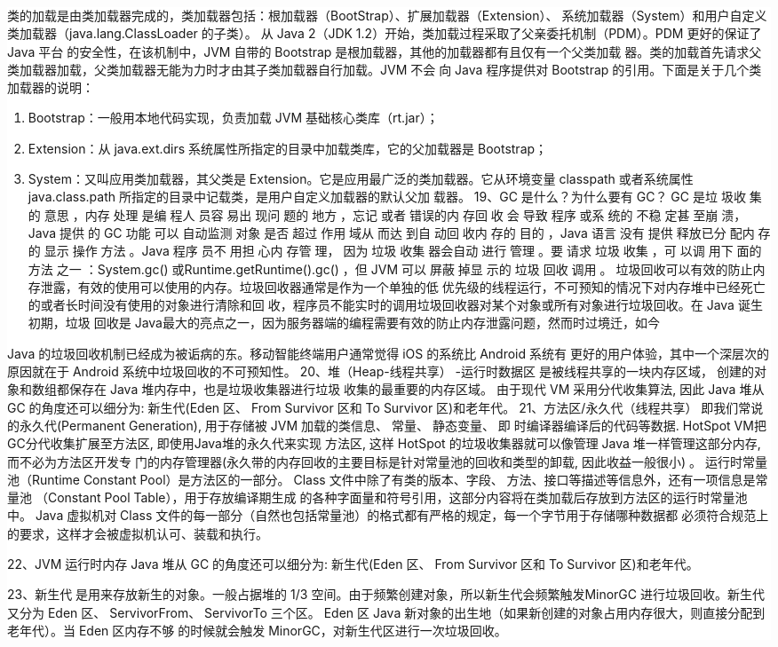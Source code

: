 类的加载是由类加载器完成的，类加载器包括：根加载器（BootStrap）、扩展加载器（Extension）、
系统加载器（System）和用户自定义类加载器（java.lang.ClassLoader 的子类）。
从 Java 2（JDK 1.2）开始，类加载过程采取了父亲委托机制（PDM）。PDM 更好的保证了 Java 平台
的安全性，在该机制中，JVM 自带的 Bootstrap 是根加载器，其他的加载器都有且仅有一个父类加载
器。类的加载首先请求父类加载器加载，父类加载器无能为力时才由其子类加载器自行加载。JVM 不会
向 Java 程序提供对 Bootstrap 的引用。下面是关于几个类
加载器的说明：

1. Bootstrap：一般用本地代码实现，负责加载 JVM 基础核心类库（rt.jar）；

2. Extension：从 java.ext.dirs 系统属性所指定的目录中加载类库，它的父加载器是 Bootstrap；

3. System：又叫应用类加载器，其父类是 Extension。它是应用最广泛的类加载器。它从环境变量
   classpath 或者系统属性 java.class.path 所指定的目录中记载类，是用户自定义加载器的默认父加
     载器。
     19、GC 是什么？为什么要有 GC？
     GC 是垃 圾收 集的 意思 ，内存 处理 是编 程人 员容 易出 现问 题的 地方 ，忘记 或者 错误的内 存回 收
     会 导致 程序 或系 统的 不稳 定甚 至崩 溃， Java 提供 的 GC 功能 可以 自动监测 对象 是否 超过 作用
     域从 而达 到自 动回 收内 存的 目的 ，Java 语言 没有 提供 释放已分 配内 存的 显示 操作 方法 。Java
     程序 员不 用担 心内 存管 理， 因为 垃圾 收集 器会自动 进行 管理 。要 请求 垃圾 收集 ，可 以调 用下
     面的 方法 之一 ：System.gc() 或Runtime.getRuntime().gc() ，但 JVM 可以 屏蔽 掉显 示的 垃圾 回收
     调用 。
     垃圾回收可以有效的防止内存泄露，有效的使用可以使用的内存。垃圾回收器通常是作为一个单独的低
     优先级的线程运行，不可预知的情况下对内存堆中已经死亡的或者长时间没有使用的对象进行清除和回
     收，程序员不能实时的调用垃圾回收器对某个对象或所有对象进行垃圾回收。在 Java 诞生初期，垃圾
     回收是 Java最大的亮点之一，因为服务器端的编程需要有效的防止内存泄露问题，然而时过境迁，如今


  Java 的垃圾回收机制已经成为被诟病的东。移动智能终端用户通常觉得 iOS 的系统比 Android 系统有
  更好的用户体验，其中一个深层次的原因就在于 Android 系统中垃圾回收的不可预知性。
  20、堆（Heap-线程共享） -运行时数据区
  是被线程共享的一块内存区域， 创建的对象和数组都保存在 Java 堆内存中，也是垃圾收集器进行垃圾
  收集的最重要的内存区域。 由于现代 VM 采用分代收集算法, 因此 Java 堆从 GC 的角度还可以细分为:
  新生代(Eden 区、 From Survivor 区和 To Survivor 区)和老年代。
  21、方法区/永久代（线程共享）
  即我们常说的永久代(Permanent Generation), 用于存储被 JVM 加载的类信息、 常量、 静态变量、 即
  时编译器编译后的代码等数据. HotSpot VM把GC分代收集扩展至方法区, 即使用Java堆的永久代来实现
  方法区, 这样 HotSpot 的垃圾收集器就可以像管理 Java 堆一样管理这部分内存,而不必为方法区开发专
  门的内存管理器(永久带的内存回收的主要目标是针对常量池的回收和类型的卸载, 因此收益一般很小)
  。
  运行时常量池（Runtime Constant Pool）是方法区的一部分。 Class 文件中除了有类的版本、字段、
  方法、接口等描述等信息外，还有一项信息是常量池 （Constant Pool Table），用于存放编译期生成
  的各种字面量和符号引用，这部分内容将在类加载后存放到方法区的运行时常量池中。 Java 虚拟机对
  Class 文件的每一部分（自然也包括常量池）的格式都有严格的规定，每一个字节用于存储哪种数据都
  必须符合规范上的要求，这样才会被虚拟机认可、装载和执行。

  22、JVM 运行时内存
  Java 堆从 GC 的角度还可以细分为: 新生代(Eden 区、 From Survivor 区和 To Survivor 区)和老年代。

  23、新生代
  是用来存放新生的对象。一般占据堆的 1/3 空间。由于频繁创建对象，所以新生代会频繁触发MinorGC
  进行垃圾回收。新生代又分为 Eden 区、 ServivorFrom、 ServivorTo 三个区。
  Eden 区
  Java 新对象的出生地（如果新创建的对象占用内存很大，则直接分配到老年代）。当 Eden 区内存不够
  的时候就会触发 MinorGC，对新生代区进行一次垃圾回收。
